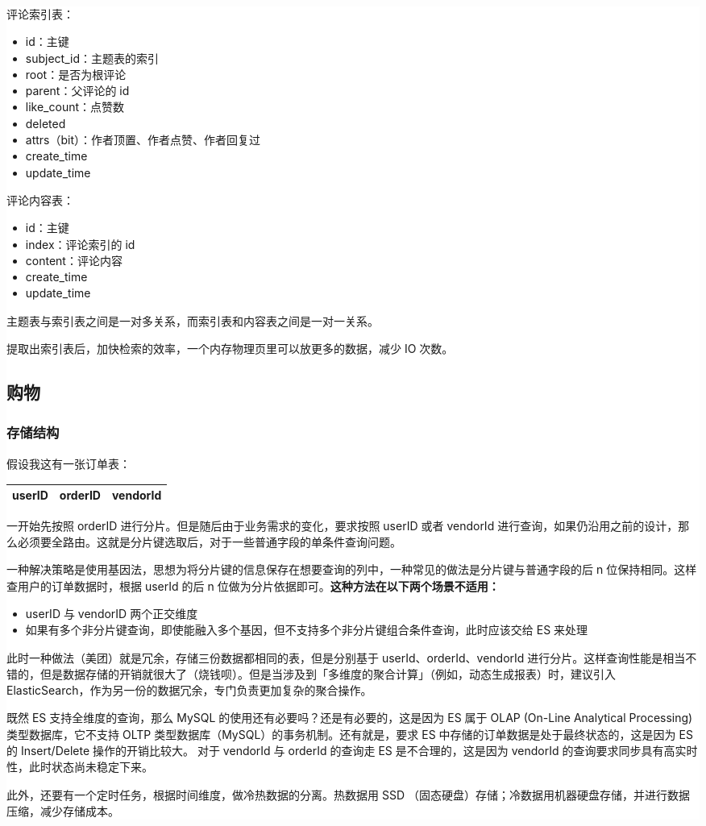 

评论索引表：

- id：主键
- subject_id：主题表的索引
- root：是否为根评论
- parent：父评论的 id
- like_count：点赞数
- deleted
- attrs（bit）：作者顶置、作者点赞、作者回复过
- create_time
- update_time



评论内容表：

- id：主键
- index：评论索引的 id
- content：评论内容
- create_time
- update_time



主题表与索引表之间是一对多关系，而索引表和内容表之间是一对一关系。

提取出索引表后，加快检索的效率，一个内存物理页里可以放更多的数据，减少 IO 次数。

## 购物

### 存储结构

假设我这有一张订单表：

| userID | orderID | vendorId |
| :----: | :-----: | :------: |

一开始先按照 orderID 进行分片。但是随后由于业务需求的变化，要求按照 userID 或者 vendorId 进行查询，如果仍沿用之前的设计，那么必须要全路由。这就是分片键选取后，对于一些普通字段的单条件查询问题。



一种解决策略是使用基因法，思想为将分片键的信息保存在想要查询的列中，一种常见的做法是分片键与普通字段的后 n 位保持相同。这样查用户的订单数据时，根据 userId 的后 n 位做为分片依据即可。**这种方法在以下两个场景不适用：**

- userID 与 vendorID 两个正交维度
- 如果有多个非分片键查询，即使能融入多个基因，但不支持多个非分片键组合条件查询，此时应该交给 ES 来处理



此时一种做法（美团）就是冗余，存储三份数据都相同的表，但是分别基于 userId、orderId、vendorId 进行分片。这样查询性能是相当不错的，但是数据存储的开销就很大了（烧钱呗）。但是当涉及到「多维度的聚合计算」（例如，动态生成报表）时，建议引入 ElasticSearch，作为另一份的数据冗余，专门负责更加复杂的聚合操作。

既然 ES 支持全维度的查询，那么 MySQL 的使用还有必要吗？还是有必要的，这是因为 ES 属于 OLAP (On-Line Analytical Processing) 类型数据库，它不支持 OLTP 类型数据库（MySQL）的事务机制。还有就是，要求 ES 中存储的订单数据是处于最终状态的，这是因为 ES 的 Insert/Delete 操作的开销比较大。 对于 vendorId 与 orderId 的查询走 ES 是不合理的，这是因为 vendorId 的查询要求同步具有高实时性，此时状态尚未稳定下来。

此外，还要有一个定时任务，根据时间维度，做冷热数据的分离。热数据用 SSD （固态硬盘）存储；冷数据用机器硬盘存储，并进行数据压缩，减少存储成本。
